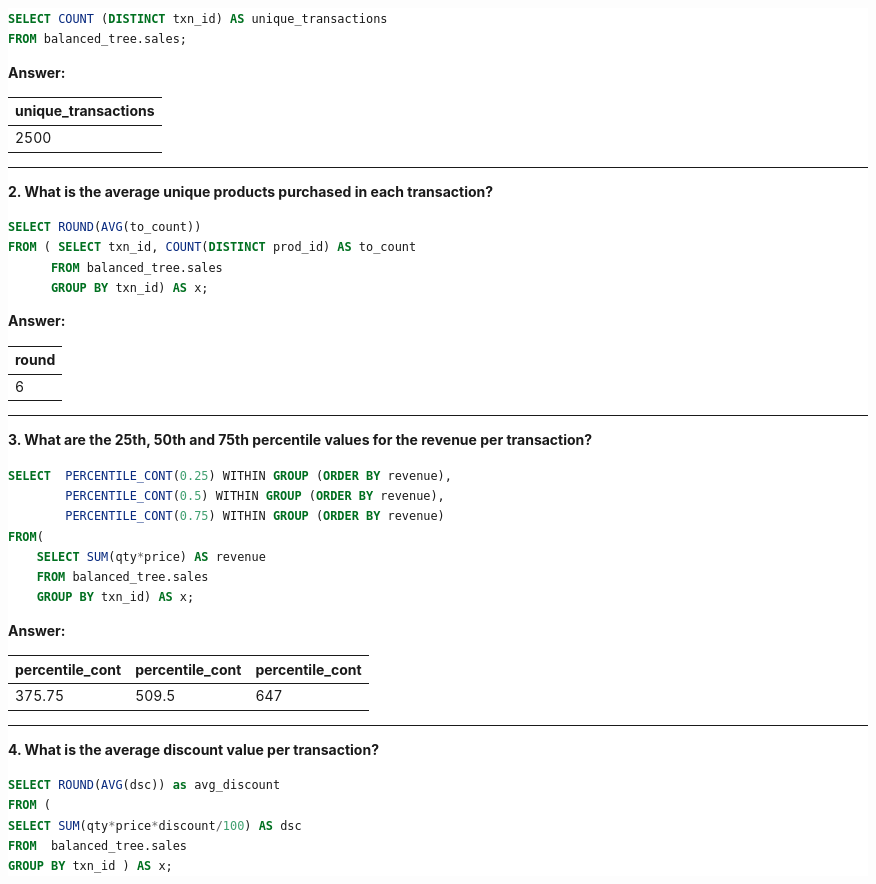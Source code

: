 ```sql
SELECT COUNT (DISTINCT txn_id) AS unique_transactions
FROM balanced_tree.sales;
```

**Answer:**

|unique_transactions|
|:----|
|2500|

***

**2. What is the average unique products purchased in each transaction?**

```sql
SELECT ROUND(AVG(to_count))
FROM ( SELECT txn_id, COUNT(DISTINCT prod_id) AS to_count 
	  FROM balanced_tree.sales
	  GROUP BY txn_id) AS x;
```

**Answer:**

|round|
|:----|
|6|

***

**3. What are the 25th, 50th and 75th percentile values for the revenue per transaction?**

```sql
SELECT  PERCENTILE_CONT(0.25) WITHIN GROUP (ORDER BY revenue),
		PERCENTILE_CONT(0.5) WITHIN GROUP (ORDER BY revenue),
		PERCENTILE_CONT(0.75) WITHIN GROUP (ORDER BY revenue)
FROM(
	SELECT SUM(qty*price) AS revenue
	FROM balanced_tree.sales
	GROUP BY txn_id) AS x;

```

**Answer:**

|percentile_cont|percentile_cont|percentile_cont|
|:----|:----|:----|
|375.75|509.5|647|

***

**4. What is the average discount value per transaction?**

```sql
SELECT ROUND(AVG(dsc)) as avg_discount
FROM (
SELECT SUM(qty*price*discount/100) AS dsc
FROM  balanced_tree.sales
GROUP BY txn_id ) AS x;
```
